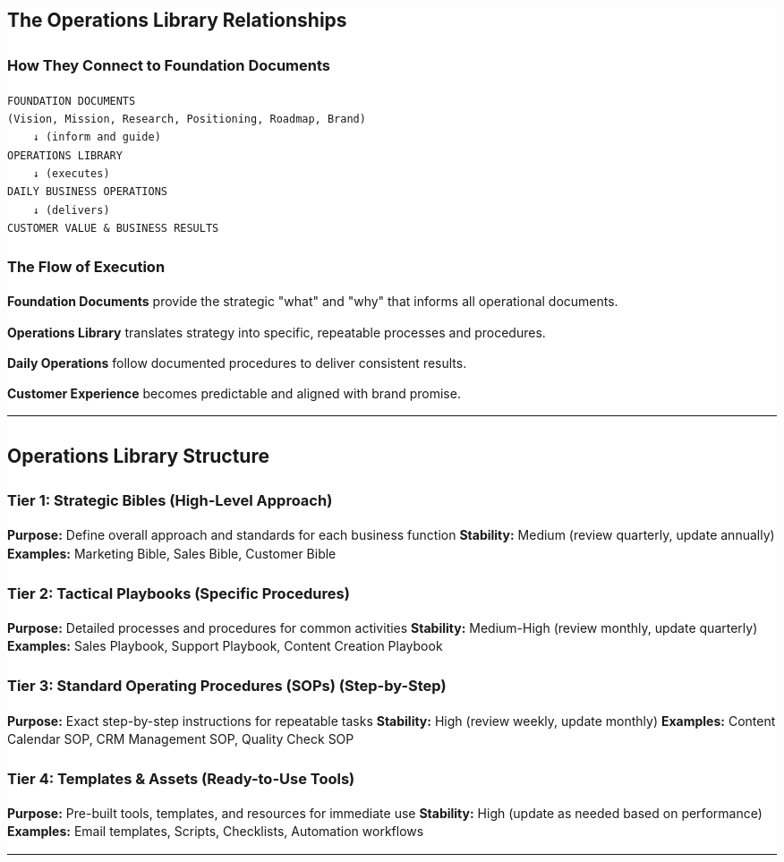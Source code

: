 
## The Operations Library Relationships

### How They Connect to Foundation Documents

```
FOUNDATION DOCUMENTS
(Vision, Mission, Research, Positioning, Roadmap, Brand)
    ↓ (inform and guide)
OPERATIONS LIBRARY
    ↓ (executes)
DAILY BUSINESS OPERATIONS
    ↓ (delivers)
CUSTOMER VALUE & BUSINESS RESULTS
```

### The Flow of Execution

**Foundation Documents** provide the strategic "what" and "why" that informs all operational documents.

**Operations Library** translates strategy into specific, repeatable processes and procedures.

**Daily Operations** follow documented procedures to deliver consistent results.

**Customer Experience** becomes predictable and aligned with brand promise.

---

## Operations Library Structure

### Tier 1: Strategic Bibles (High-Level Approach)
**Purpose:** Define overall approach and standards for each business function
**Stability:** Medium (review quarterly, update annually)
**Examples:** Marketing Bible, Sales Bible, Customer Bible

### Tier 2: Tactical Playbooks (Specific Procedures)
**Purpose:** Detailed processes and procedures for common activities
**Stability:** Medium-High (review monthly, update quarterly)
**Examples:** Sales Playbook, Support Playbook, Content Creation Playbook

### Tier 3: Standard Operating Procedures (SOPs) (Step-by-Step)
**Purpose:** Exact step-by-step instructions for repeatable tasks
**Stability:** High (review weekly, update monthly)
**Examples:** Content Calendar SOP, CRM Management SOP, Quality Check SOP

### Tier 4: Templates & Assets (Ready-to-Use Tools)
**Purpose:** Pre-built tools, templates, and resources for immediate use
**Stability:** High (update as needed based on performance)
**Examples:** Email templates, Scripts, Checklists, Automation workflows

---